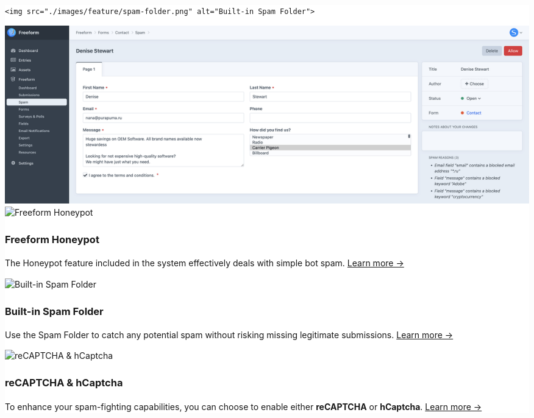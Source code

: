     <img src="./images/feature/spam-folder.png" alt="Built-in Spam Folder">
</div>
<div class="browser-mockup with-url">
    <img src="./images/feature/spam-detail.png" alt="Spam Details">
</div>

<div class="feature-grid">
    <div>
        <img src="../../../images/icons/carrot.png" alt="Freeform Honeypot">
        <div class="feature-grid-text">
            <h3>Freeform Honeypot</h3>
            <p>The Honeypot feature included in the system effectively deals with simple bot spam. <a href="./forms/spam-protection/#freeform-honeypot">Learn&nbsp;more&nbsp;→</a></p>
        </div>
    </div>
    <div>
        <img src="../../../images/icons/spam.png" alt="Built-in Spam Folder">
        <div class="feature-grid-text">
            <h3>Built-in Spam Folder</h3>
            <p>Use the Spam Folder to catch any potential spam without risking missing legitimate submissions. <a href="./forms/spam-protection/#spam-folder">Learn&nbsp;more&nbsp;→</a></p>
        </div>
    </div>
    <div>
        <img src="../../../images/icons/captcha.png" alt="reCAPTCHA & hCaptcha">
        <div class="feature-grid-text">
            <h3>reCAPTCHA & hCaptcha</h3>
            <p>To enhance your spam-fighting capabilities, you can choose to enable either <b>reCAPTCHA</b> or <b>hCaptcha</b>. <a href="./forms/spam-protection/#recaptcha">Learn&nbsp;more&nbsp;→</a></p>